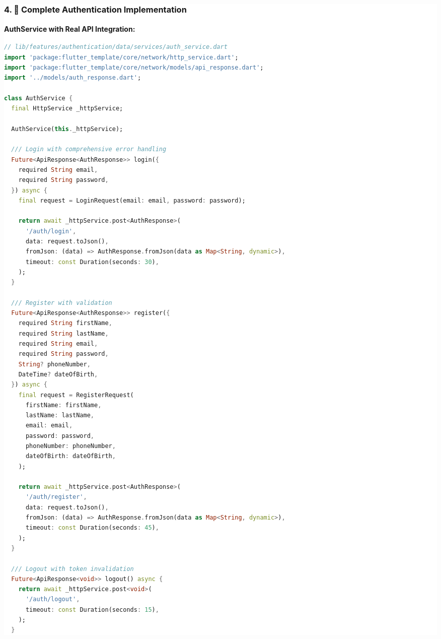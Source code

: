 ### **4. 🔐 Complete Authentication Implementation**

**AuthService with Real API Integration:**

```dart
// lib/features/authentication/data/services/auth_service.dart
import 'package:flutter_template/core/network/http_service.dart';
import 'package:flutter_template/core/network/models/api_response.dart';
import '../models/auth_response.dart';

class AuthService {
  final HttpService _httpService;

  AuthService(this._httpService);

  /// Login with comprehensive error handling
  Future<ApiResponse<AuthResponse>> login({
    required String email,
    required String password,
  }) async {
    final request = LoginRequest(email: email, password: password);

    return await _httpService.post<AuthResponse>(
      '/auth/login',
      data: request.toJson(),
      fromJson: (data) => AuthResponse.fromJson(data as Map<String, dynamic>),
      timeout: const Duration(seconds: 30),
    );
  }

  /// Register with validation
  Future<ApiResponse<AuthResponse>> register({
    required String firstName,
    required String lastName,
    required String email,
    required String password,
    String? phoneNumber,
    DateTime? dateOfBirth,
  }) async {
    final request = RegisterRequest(
      firstName: firstName,
      lastName: lastName,
      email: email,
      password: password,
      phoneNumber: phoneNumber,
      dateOfBirth: dateOfBirth,
    );

    return await _httpService.post<AuthResponse>(
      '/auth/register',
      data: request.toJson(),
      fromJson: (data) => AuthResponse.fromJson(data as Map<String, dynamic>),
      timeout: const Duration(seconds: 45),
    );
  }

  /// Logout with token invalidation
  Future<ApiResponse<void>> logout() async {
    return await _httpService.post<void>(
      '/auth/logout',
      timeout: const Duration(seconds: 15),
    );
  }

```
